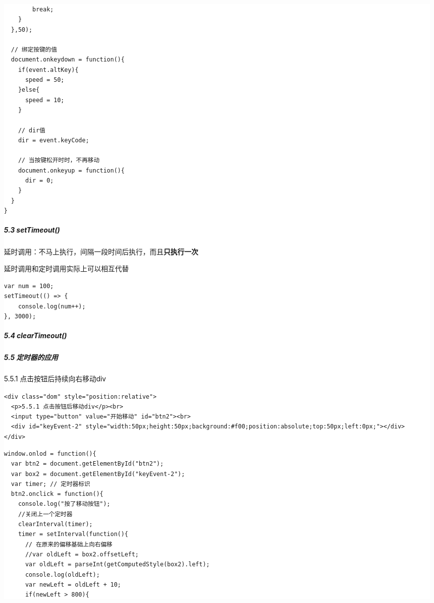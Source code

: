 ```
        break;
    }
  },50);

  // 绑定按键的值
  document.onkeydown = function(){
    if(event.altKey){
      speed = 50;
    }else{
      speed = 10;
    }

    // dir值
    dir = event.keyCode;

    // 当按键松开时时，不再移动
    document.onkeyup = function(){
      dir = 0;
    }
  }
}
```

##### 5.3 setTimeout()

延时调用：不马上执行，间隔一段时间后执行，而且**只执行一次**

延时调用和定时调用实际上可以相互代替

```
var num = 100;
setTimeout(() => {
	console.log(num++);
}, 3000);
```

##### 5.4 clearTimeout()

##### 5.5 定时器的应用

5.5.1 点击按钮后持续向右移动div

```
<div class="dom" style="position:relative">
  <p>5.5.1 点击按钮后移动div</p><br>
  <input type="button" value="开始移动" id="btn2"><br>
  <div id="keyEvent-2" style="width:50px;height:50px;background:#f00;position:absolute;top:50px;left:0px;"></div>
</div>
```

```
window.onlod = function(){
  var btn2 = document.getElementById("btn2");
  var box2 = document.getElementById("keyEvent-2");
  var timer; // 定时器标识
  btn2.onclick = function(){
    console.log("按了移动按钮");
    //关闭上一个定时器
    clearInterval(timer);
    timer = setInterval(function(){
      // 在原来的偏移基础上向右偏移
      //var oldLeft = box2.offsetLeft;
      var oldLeft = parseInt(getComputedStyle(box2).left);
      console.log(oldLeft);
      var newLeft = oldLeft + 10;
      if(newLeft > 800){
```